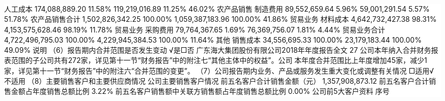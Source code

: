 人工成本
174,088,889.20
11.58%
119,219,016.89
11.25%
46.02%
农产品销售
制造费用
89,552,659.64
5.96%
59,001,291.54
5.57%
51.78%
农产品销售合计
1,502,826,342.25
100.00%
1,059,387,183.96
100.00%
41.86%
贸易业务
材料成本
4,642,732,427.38
98.31%
4,153,575,628.46
98.19%
11.78%
贸易业务
采购费用
79,764,367.65
1.69%
76,369,756.07
1.81%
4.44%
贸易业务合计4,722,496,795.03
100.00%
4,229,945,384.53
100.00%
11.64%
其他
销售成本
34,556,695.33
100.00%
23,179,183.44
100.00%
49.09%
说明
（6）报告期内合并范围是否发生变动
√是□否
广东海大集团股份有限公司2018年年度报告全文
27
公司本年纳入合并财务报表范围的子公司共有272家，详见第十一节“财务报告”中的附注七“其他主体中的权益”。公司
本年度合并范围比上年度增加45家，减少1家，详见第十一节“财务报告”中的附注六“合并范围的变更”。
（7）公司报告期内业务、产品或服务发生重大变化或调整有关情况
□适用√不适用
（8）主要销售客户和主要供应商情况
公司主要销售客户情况
前五名客户合计销售金额（元）
1,357,908,873.12
前五名客户合计销售金额占年度销售总额比例
3.22%
前五名客户销售额中关联方销售额占年度销售总额比例
0.00%
公司前5大客户资料
序号